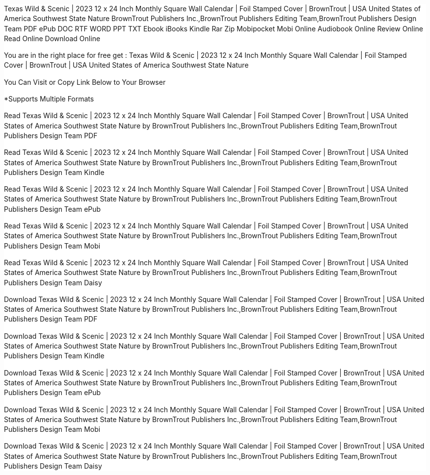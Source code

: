 Texas Wild & Scenic | 2023 12 x 24 Inch Monthly Square Wall Calendar | Foil Stamped Cover | BrownTrout | USA United States of America Southwest State Nature BrownTrout Publishers Inc.,BrownTrout Publishers Editing Team,BrownTrout Publishers Design Team PDF ePub DOC RTF WORD PPT TXT Ebook iBooks Kindle Rar Zip Mobipocket Mobi Online Audiobook Online Review Online Read Online Download Online

You are in the right place for free get : Texas Wild & Scenic | 2023 12 x 24 Inch Monthly Square Wall Calendar | Foil Stamped Cover | BrownTrout | USA United States of America Southwest State Nature

You Can Visit or Copy Link Below to Your Browser

*Supports Multiple Formats

Read Texas Wild & Scenic | 2023 12 x 24 Inch Monthly Square Wall Calendar | Foil Stamped Cover | BrownTrout | USA United States of America Southwest State Nature by BrownTrout Publishers Inc.,BrownTrout Publishers Editing Team,BrownTrout Publishers Design Team PDF

Read Texas Wild & Scenic | 2023 12 x 24 Inch Monthly Square Wall Calendar | Foil Stamped Cover | BrownTrout | USA United States of America Southwest State Nature by BrownTrout Publishers Inc.,BrownTrout Publishers Editing Team,BrownTrout Publishers Design Team Kindle

Read Texas Wild & Scenic | 2023 12 x 24 Inch Monthly Square Wall Calendar | Foil Stamped Cover | BrownTrout | USA United States of America Southwest State Nature by BrownTrout Publishers Inc.,BrownTrout Publishers Editing Team,BrownTrout Publishers Design Team ePub

Read Texas Wild & Scenic | 2023 12 x 24 Inch Monthly Square Wall Calendar | Foil Stamped Cover | BrownTrout | USA United States of America Southwest State Nature by BrownTrout Publishers Inc.,BrownTrout Publishers Editing Team,BrownTrout Publishers Design Team Mobi

Read Texas Wild & Scenic | 2023 12 x 24 Inch Monthly Square Wall Calendar | Foil Stamped Cover | BrownTrout | USA United States of America Southwest State Nature by BrownTrout Publishers Inc.,BrownTrout Publishers Editing Team,BrownTrout Publishers Design Team Daisy

Download Texas Wild & Scenic | 2023 12 x 24 Inch Monthly Square Wall Calendar | Foil Stamped Cover | BrownTrout | USA United States of America Southwest State Nature by BrownTrout Publishers Inc.,BrownTrout Publishers Editing Team,BrownTrout Publishers Design Team PDF

Download Texas Wild & Scenic | 2023 12 x 24 Inch Monthly Square Wall Calendar | Foil Stamped Cover | BrownTrout | USA United States of America Southwest State Nature by BrownTrout Publishers Inc.,BrownTrout Publishers Editing Team,BrownTrout Publishers Design Team Kindle

Download Texas Wild & Scenic | 2023 12 x 24 Inch Monthly Square Wall Calendar | Foil Stamped Cover | BrownTrout | USA United States of America Southwest State Nature by BrownTrout Publishers Inc.,BrownTrout Publishers Editing Team,BrownTrout Publishers Design Team ePub

Download Texas Wild & Scenic | 2023 12 x 24 Inch Monthly Square Wall Calendar | Foil Stamped Cover | BrownTrout | USA United States of America Southwest State Nature by BrownTrout Publishers Inc.,BrownTrout Publishers Editing Team,BrownTrout Publishers Design Team Mobi

Download Texas Wild & Scenic | 2023 12 x 24 Inch Monthly Square Wall Calendar | Foil Stamped Cover | BrownTrout | USA United States of America Southwest State Nature by BrownTrout Publishers Inc.,BrownTrout Publishers Editing Team,BrownTrout Publishers Design Team Daisy
